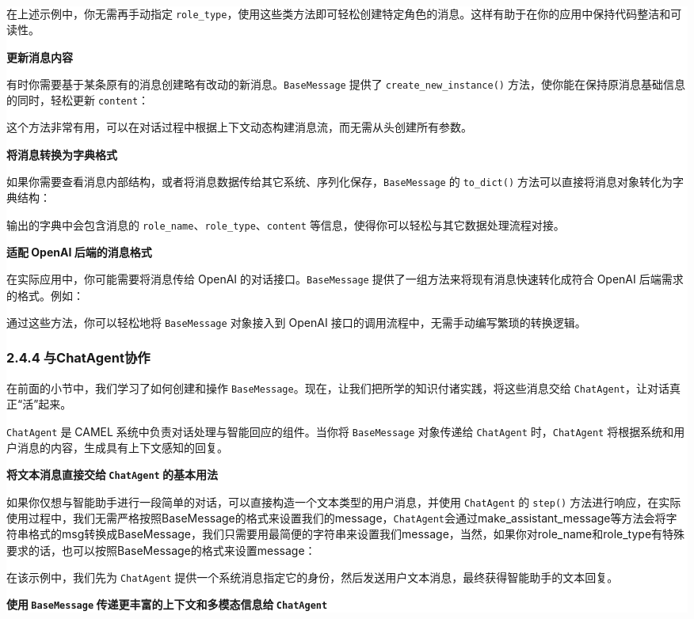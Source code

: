 


在上述示例中，你无需再手动指定 `role_type`，使用这些类方法即可轻松创建特定角色的消息。这样有助于在你的应用中保持代码整洁和可读性。



**更新消息内容**



有时你需要基于某条原有的消息创建略有改动的新消息。`BaseMessage` 提供了 `create_new_instance()` 方法，使你能在保持原消息基础信息的同时，轻松更新 `content`：





这个方法非常有用，可以在对话过程中根据上下文动态构建消息流，而无需从头创建所有参数。



**将消息转换为字典格式**



如果你需要查看消息内部结构，或者将消息数据传给其它系统、序列化保存，`BaseMessage` 的 `to_dict()` 方法可以直接将消息对象转化为字典结构：





输出的字典中会包含消息的 `role_name`、`role_type`、`content` 等信息，使得你可以轻松与其它数据处理流程对接。



**适配 OpenAI 后端的消息格式**



在实际应用中，你可能需要将消息传给 OpenAI 的对话接口。`BaseMessage` 提供了一组方法来将现有消息快速转化成符合 OpenAI 后端需求的格式。例如：





通过这些方法，你可以轻松地将 `BaseMessage` 对象接入到 OpenAI 接口的调用流程中，无需手动编写繁琐的转换逻辑。



### 2.4.4 与ChatAgent协作

在前面的小节中，我们学习了如何创建和操作 `BaseMessage`。现在，让我们把所学的知识付诸实践，将这些消息交给 `ChatAgent`，让对话真正“活”起来。



`ChatAgent` 是 CAMEL 系统中负责对话处理与智能回应的组件。当你将 `BaseMessage` 对象传递给 `ChatAgent` 时，`ChatAgent` 将根据系统和用户消息的内容，生成具有上下文感知的回复。



**将文本消息直接交给 `ChatAgent` 的基本用法**



如果你仅想与智能助手进行一段简单的对话，可以直接构造一个文本类型的用户消息，并使用 `ChatAgent` 的 `step()` 方法进行响应，在实际使用过程中，我们无需严格按照BaseMessage的格式来设置我们的message，`ChatAgent`会通过make\_assistant\_message等方法会将字符串格式的msg转换成BaseMessage，我们只需要用最简便的字符串来设置我们message，当然，如果你对role\_name和role\_type有特殊要求的话，也可以按照BaseMessage的格式来设置message：

在该示例中，我们先为 `ChatAgent` 提供一个系统消息指定它的身份，然后发送用户文本消息，最终获得智能助手的文本回复。



**使用 `BaseMessage` 传递更丰富的上下文和多模态信息给 `ChatAgent`**
